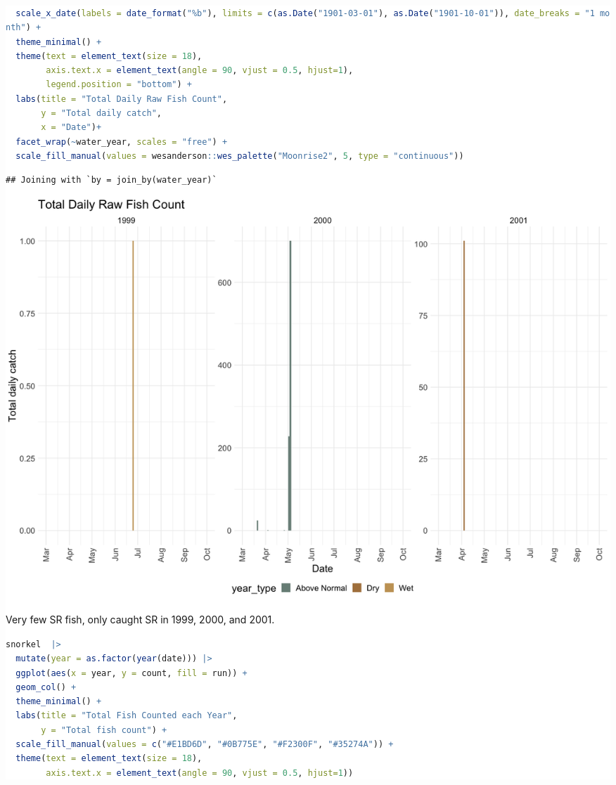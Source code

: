 ``` r
  scale_x_date(labels = date_format("%b"), limits = c(as.Date("1901-03-01"), as.Date("1901-10-01")), date_breaks = "1 month") + 
  theme_minimal() + 
  theme(text = element_text(size = 18),
        axis.text.x = element_text(angle = 90, vjust = 0.5, hjust=1),
        legend.position = "bottom") + 
  labs(title = "Total Daily Raw Fish Count",
       y = "Total daily catch",
       x = "Date")+ 
  facet_wrap(~water_year, scales = "free") + 
  scale_fill_manual(values = wesanderson::wes_palette("Moonrise2", 5, type = "continuous"))
```

    ## Joining with `by = join_by(water_year)`

![](feather_snorkel_pre_2004-qc_files/figure-gfm/unnamed-chunk-21-1.png)

Very few SR fish, only caught SR in 1999, 2000, and 2001.

``` r
snorkel  |>
  mutate(year = as.factor(year(date))) |>
  ggplot(aes(x = year, y = count, fill = run)) + 
  geom_col() + 
  theme_minimal() +
  labs(title = "Total Fish Counted each Year",
       y = "Total fish count") + 
  scale_fill_manual(values = c("#E1BD6D", "#0B775E", "#F2300F", "#35274A")) +
  theme(text = element_text(size = 18),
        axis.text.x = element_text(angle = 90, vjust = 0.5, hjust=1)) 
```
